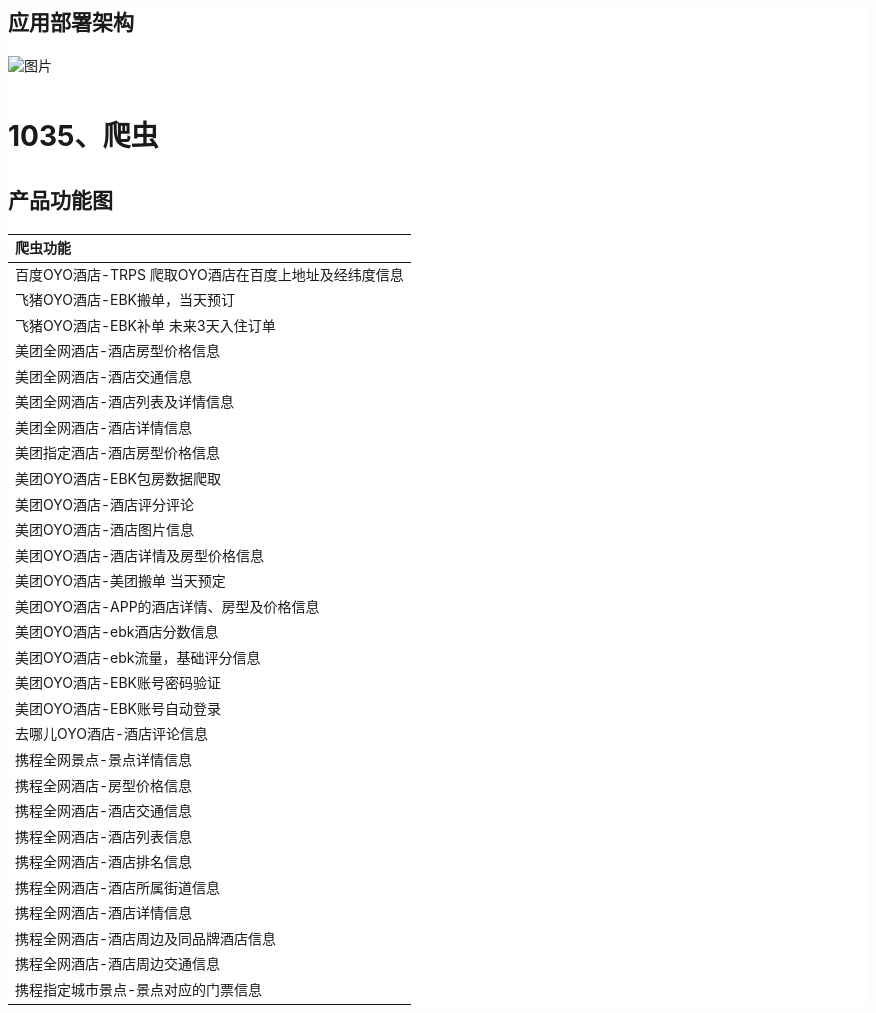 ## 
## 应用部署架构

![图片](https://uploader.shimo.im/f/j44dT2Uz101rjkV0.png!thumbnail?fileGuid=oR1z9egkDC4mwM0J)


# 1035、爬虫

## 产品功能图

|**爬虫功能**|
|:----|
|百度OYO酒店-TRPS 爬取OYO酒店在百度上地址及经纬度信息|
|飞猪OYO酒店-EBK搬单，当天预订|
|飞猪OYO酒店-EBK补单 未来3天入住订单|
|美团全网酒店-酒店房型价格信息|
|美团全网酒店-酒店交通信息|
|美团全网酒店-酒店列表及详情信息|
|美团全网酒店-酒店详情信息|
|美团指定酒店-酒店房型价格信息|
|美团OYO酒店-EBK包房数据爬取|
|美团OYO酒店-酒店评分评论|
|美团OYO酒店-酒店图片信息|
|美团OYO酒店-酒店详情及房型价格信息|
|美团OYO酒店-美团搬单 当天预定|
|美团OYO酒店-APP的酒店详情、房型及价格信息|
|美团OYO酒店-ebk酒店分数信息|
|美团OYO酒店-ebk流量，基础评分信息|
|美团OYO酒店-EBK账号密码验证|
|美团OYO酒店-EBK账号自动登录|
|去哪儿OYO酒店-酒店评论信息|
|携程全网景点-景点详情信息|
|携程全网酒店-房型价格信息|
|携程全网酒店-酒店交通信息|
|携程全网酒店-酒店列表信息|
|携程全网酒店-酒店排名信息|
|携程全网酒店-酒店所属街道信息|
|携程全网酒店-酒店详情信息|
|携程全网酒店-酒店周边及同品牌酒店信息|
|携程全网酒店-酒店周边交通信息|
|携程指定城市景点-景点对应的门票信息|